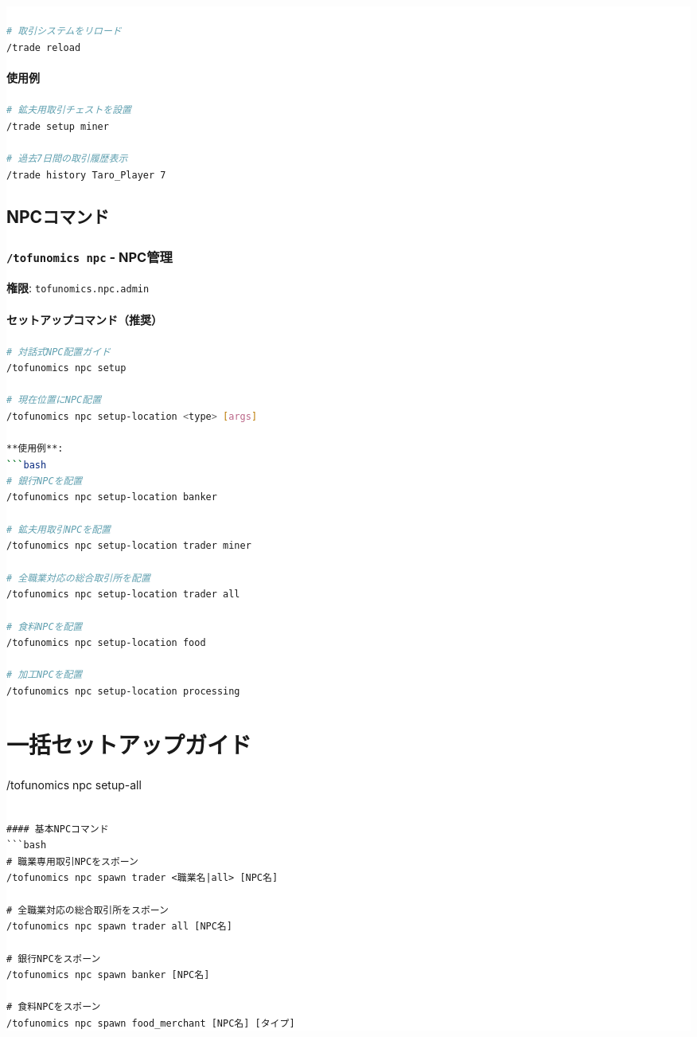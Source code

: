 ```bash

# 取引システムをリロード
/trade reload
```

#### 使用例
```bash
# 鉱夫用取引チェストを設置
/trade setup miner

# 過去7日間の取引履歴表示
/trade history Taro_Player 7
```

## NPCコマンド

### `/tofunomics npc` - NPC管理
**権限**: `tofunomics.npc.admin`

#### セットアップコマンド（推奨）
```bash
# 対話式NPC配置ガイド
/tofunomics npc setup

# 現在位置にNPC配置
/tofunomics npc setup-location <type> [args]

**使用例**:
```bash
# 銀行NPCを配置
/tofunomics npc setup-location banker

# 鉱夫用取引NPCを配置
/tofunomics npc setup-location trader miner

# 全職業対応の総合取引所を配置
/tofunomics npc setup-location trader all

# 食料NPCを配置
/tofunomics npc setup-location food

# 加工NPCを配置
/tofunomics npc setup-location processing
```

# 一括セットアップガイド
/tofunomics npc setup-all
```

#### 基本NPCコマンド
```bash
# 職業専用取引NPCをスポーン
/tofunomics npc spawn trader <職業名|all> [NPC名]

# 全職業対応の総合取引所をスポーン
/tofunomics npc spawn trader all [NPC名]

# 銀行NPCをスポーン
/tofunomics npc spawn banker [NPC名]

# 食料NPCをスポーン
/tofunomics npc spawn food_merchant [NPC名] [タイプ]
```